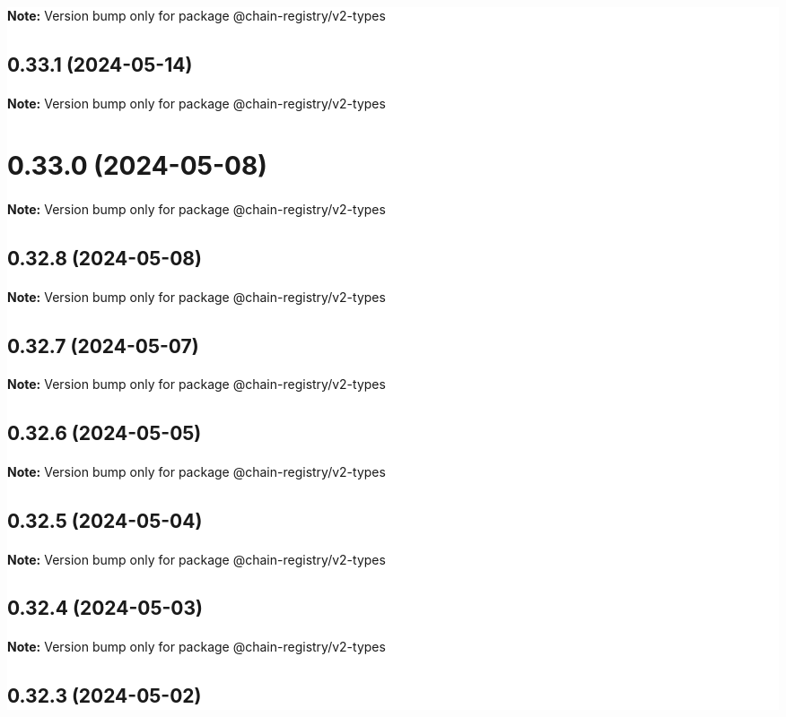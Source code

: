 **Note:** Version bump only for package @chain-registry/v2-types





## 0.33.1 (2024-05-14)

**Note:** Version bump only for package @chain-registry/v2-types





# 0.33.0 (2024-05-08)

**Note:** Version bump only for package @chain-registry/v2-types





## 0.32.8 (2024-05-08)

**Note:** Version bump only for package @chain-registry/v2-types





## 0.32.7 (2024-05-07)

**Note:** Version bump only for package @chain-registry/v2-types





## 0.32.6 (2024-05-05)

**Note:** Version bump only for package @chain-registry/v2-types





## 0.32.5 (2024-05-04)

**Note:** Version bump only for package @chain-registry/v2-types





## 0.32.4 (2024-05-03)

**Note:** Version bump only for package @chain-registry/v2-types





## 0.32.3 (2024-05-02)
